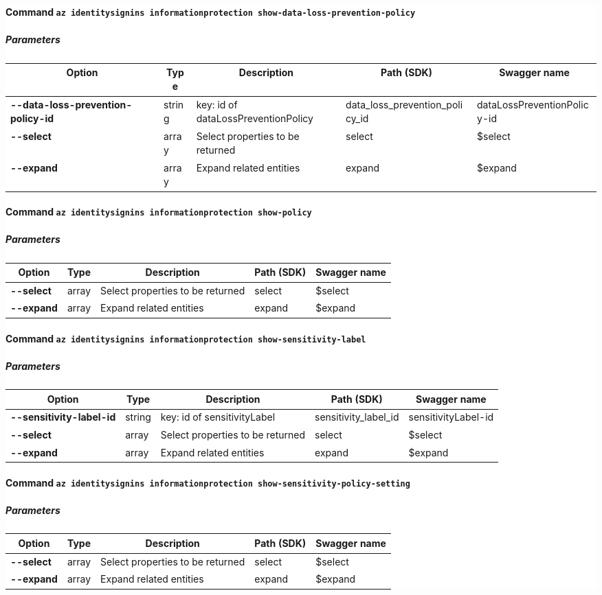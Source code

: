 #### <a name="informationProtectionGetDataLossPreventionPolicies">Command `az identitysignins informationprotection show-data-loss-prevention-policy`</a>

##### <a name="ParametersinformationProtectionGetDataLossPreventionPolicies">Parameters</a> 
|Option|Type|Description|Path (SDK)|Swagger name|
|------|----|-----------|----------|------------|
|**--data-loss-prevention-policy-id**|string|key: id of dataLossPreventionPolicy|data_loss_prevention_policy_id|dataLossPreventionPolicy-id|
|**--select**|array|Select properties to be returned|select|$select|
|**--expand**|array|Expand related entities|expand|$expand|

#### <a name="informationProtectionGetPolicy">Command `az identitysignins informationprotection show-policy`</a>

##### <a name="ParametersinformationProtectionGetPolicy">Parameters</a> 
|Option|Type|Description|Path (SDK)|Swagger name|
|------|----|-----------|----------|------------|
|**--select**|array|Select properties to be returned|select|$select|
|**--expand**|array|Expand related entities|expand|$expand|

#### <a name="informationProtectionGetSensitivityLabels">Command `az identitysignins informationprotection show-sensitivity-label`</a>

##### <a name="ParametersinformationProtectionGetSensitivityLabels">Parameters</a> 
|Option|Type|Description|Path (SDK)|Swagger name|
|------|----|-----------|----------|------------|
|**--sensitivity-label-id**|string|key: id of sensitivityLabel|sensitivity_label_id|sensitivityLabel-id|
|**--select**|array|Select properties to be returned|select|$select|
|**--expand**|array|Expand related entities|expand|$expand|

#### <a name="informationProtectionGetSensitivityPolicySettings">Command `az identitysignins informationprotection show-sensitivity-policy-setting`</a>

##### <a name="ParametersinformationProtectionGetSensitivityPolicySettings">Parameters</a> 
|Option|Type|Description|Path (SDK)|Swagger name|
|------|----|-----------|----------|------------|
|**--select**|array|Select properties to be returned|select|$select|
|**--expand**|array|Expand related entities|expand|$expand|
